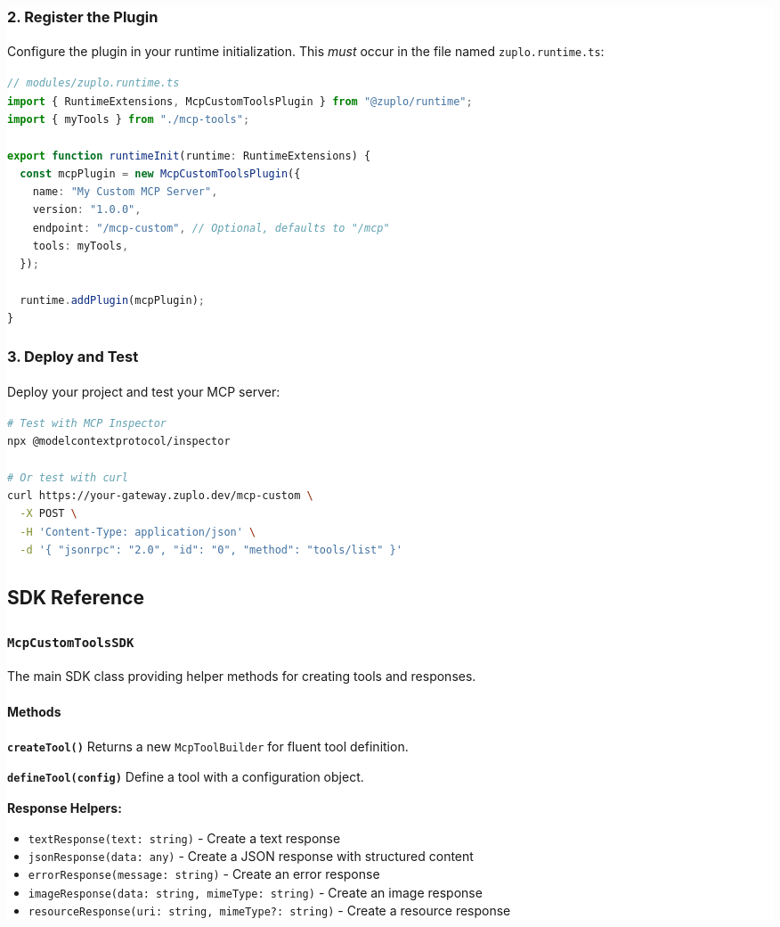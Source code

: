 ### 2. Register the Plugin

Configure the plugin in your runtime initialization. This _must_ occur in the
file named `zuplo.runtime.ts`:

```typescript
// modules/zuplo.runtime.ts
import { RuntimeExtensions, McpCustomToolsPlugin } from "@zuplo/runtime";
import { myTools } from "./mcp-tools";

export function runtimeInit(runtime: RuntimeExtensions) {
  const mcpPlugin = new McpCustomToolsPlugin({
    name: "My Custom MCP Server",
    version: "1.0.0",
    endpoint: "/mcp-custom", // Optional, defaults to "/mcp"
    tools: myTools,
  });

  runtime.addPlugin(mcpPlugin);
}
```

### 3. Deploy and Test

Deploy your project and test your MCP server:

```bash
# Test with MCP Inspector
npx @modelcontextprotocol/inspector

# Or test with curl
curl https://your-gateway.zuplo.dev/mcp-custom \
  -X POST \
  -H 'Content-Type: application/json' \
  -d '{ "jsonrpc": "2.0", "id": "0", "method": "tools/list" }'
```

## SDK Reference

### `McpCustomToolsSDK`

The main SDK class providing helper methods for creating tools and responses.

#### Methods

**`createTool()`** Returns a new `McpToolBuilder` for fluent tool definition.

**`defineTool(config)`** Define a tool with a configuration object.

**Response Helpers:**

- `textResponse(text: string)` - Create a text response
- `jsonResponse(data: any)` - Create a JSON response with structured content
- `errorResponse(message: string)` - Create an error response
- `imageResponse(data: string, mimeType: string)` - Create an image response
- `resourceResponse(uri: string, mimeType?: string)` - Create a resource
  response
